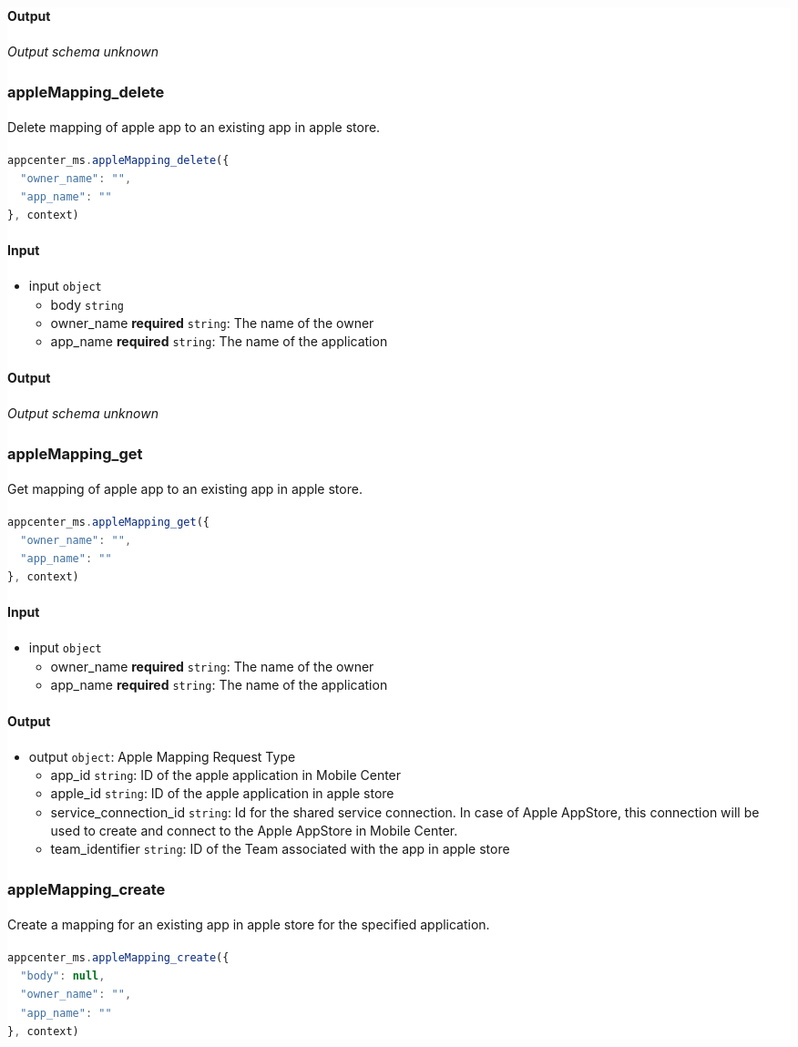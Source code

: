 #### Output
*Output schema unknown*

### appleMapping_delete
Delete mapping of apple app to an existing app in apple store.


```js
appcenter_ms.appleMapping_delete({
  "owner_name": "",
  "app_name": ""
}, context)
```

#### Input
* input `object`
  * body `string`
  * owner_name **required** `string`: The name of the owner
  * app_name **required** `string`: The name of the application

#### Output
*Output schema unknown*

### appleMapping_get
Get mapping of apple app to an existing app in apple store.


```js
appcenter_ms.appleMapping_get({
  "owner_name": "",
  "app_name": ""
}, context)
```

#### Input
* input `object`
  * owner_name **required** `string`: The name of the owner
  * app_name **required** `string`: The name of the application

#### Output
* output `object`: Apple Mapping Request Type
  * app_id `string`: ID of the apple application in Mobile Center
  * apple_id `string`: ID of the apple application in apple store
  * service_connection_id `string`: Id for the shared service connection. In case of Apple AppStore, this connection will be used to create and connect to the Apple AppStore in Mobile Center.
  * team_identifier `string`: ID of the Team associated with the app in apple store

### appleMapping_create
Create a mapping for an existing app in apple store for the specified application.


```js
appcenter_ms.appleMapping_create({
  "body": null,
  "owner_name": "",
  "app_name": ""
}, context)
```
